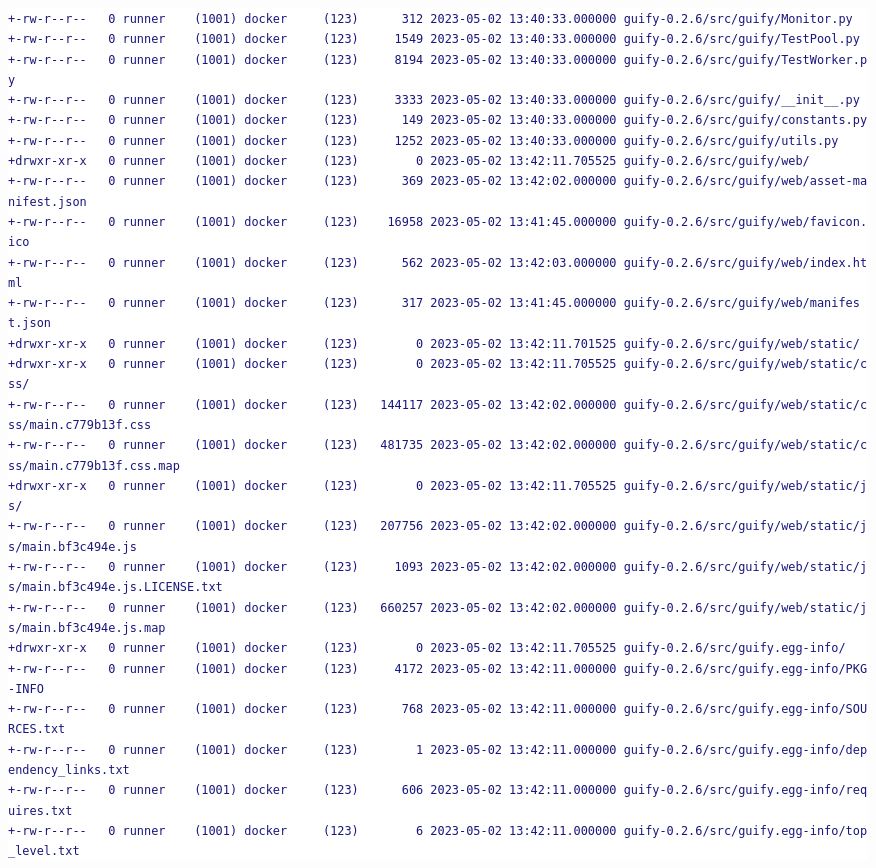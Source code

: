 ```diff
+-rw-r--r--   0 runner    (1001) docker     (123)      312 2023-05-02 13:40:33.000000 guify-0.2.6/src/guify/Monitor.py
+-rw-r--r--   0 runner    (1001) docker     (123)     1549 2023-05-02 13:40:33.000000 guify-0.2.6/src/guify/TestPool.py
+-rw-r--r--   0 runner    (1001) docker     (123)     8194 2023-05-02 13:40:33.000000 guify-0.2.6/src/guify/TestWorker.py
+-rw-r--r--   0 runner    (1001) docker     (123)     3333 2023-05-02 13:40:33.000000 guify-0.2.6/src/guify/__init__.py
+-rw-r--r--   0 runner    (1001) docker     (123)      149 2023-05-02 13:40:33.000000 guify-0.2.6/src/guify/constants.py
+-rw-r--r--   0 runner    (1001) docker     (123)     1252 2023-05-02 13:40:33.000000 guify-0.2.6/src/guify/utils.py
+drwxr-xr-x   0 runner    (1001) docker     (123)        0 2023-05-02 13:42:11.705525 guify-0.2.6/src/guify/web/
+-rw-r--r--   0 runner    (1001) docker     (123)      369 2023-05-02 13:42:02.000000 guify-0.2.6/src/guify/web/asset-manifest.json
+-rw-r--r--   0 runner    (1001) docker     (123)    16958 2023-05-02 13:41:45.000000 guify-0.2.6/src/guify/web/favicon.ico
+-rw-r--r--   0 runner    (1001) docker     (123)      562 2023-05-02 13:42:03.000000 guify-0.2.6/src/guify/web/index.html
+-rw-r--r--   0 runner    (1001) docker     (123)      317 2023-05-02 13:41:45.000000 guify-0.2.6/src/guify/web/manifest.json
+drwxr-xr-x   0 runner    (1001) docker     (123)        0 2023-05-02 13:42:11.701525 guify-0.2.6/src/guify/web/static/
+drwxr-xr-x   0 runner    (1001) docker     (123)        0 2023-05-02 13:42:11.705525 guify-0.2.6/src/guify/web/static/css/
+-rw-r--r--   0 runner    (1001) docker     (123)   144117 2023-05-02 13:42:02.000000 guify-0.2.6/src/guify/web/static/css/main.c779b13f.css
+-rw-r--r--   0 runner    (1001) docker     (123)   481735 2023-05-02 13:42:02.000000 guify-0.2.6/src/guify/web/static/css/main.c779b13f.css.map
+drwxr-xr-x   0 runner    (1001) docker     (123)        0 2023-05-02 13:42:11.705525 guify-0.2.6/src/guify/web/static/js/
+-rw-r--r--   0 runner    (1001) docker     (123)   207756 2023-05-02 13:42:02.000000 guify-0.2.6/src/guify/web/static/js/main.bf3c494e.js
+-rw-r--r--   0 runner    (1001) docker     (123)     1093 2023-05-02 13:42:02.000000 guify-0.2.6/src/guify/web/static/js/main.bf3c494e.js.LICENSE.txt
+-rw-r--r--   0 runner    (1001) docker     (123)   660257 2023-05-02 13:42:02.000000 guify-0.2.6/src/guify/web/static/js/main.bf3c494e.js.map
+drwxr-xr-x   0 runner    (1001) docker     (123)        0 2023-05-02 13:42:11.705525 guify-0.2.6/src/guify.egg-info/
+-rw-r--r--   0 runner    (1001) docker     (123)     4172 2023-05-02 13:42:11.000000 guify-0.2.6/src/guify.egg-info/PKG-INFO
+-rw-r--r--   0 runner    (1001) docker     (123)      768 2023-05-02 13:42:11.000000 guify-0.2.6/src/guify.egg-info/SOURCES.txt
+-rw-r--r--   0 runner    (1001) docker     (123)        1 2023-05-02 13:42:11.000000 guify-0.2.6/src/guify.egg-info/dependency_links.txt
+-rw-r--r--   0 runner    (1001) docker     (123)      606 2023-05-02 13:42:11.000000 guify-0.2.6/src/guify.egg-info/requires.txt
+-rw-r--r--   0 runner    (1001) docker     (123)        6 2023-05-02 13:42:11.000000 guify-0.2.6/src/guify.egg-info/top_level.txt
```
